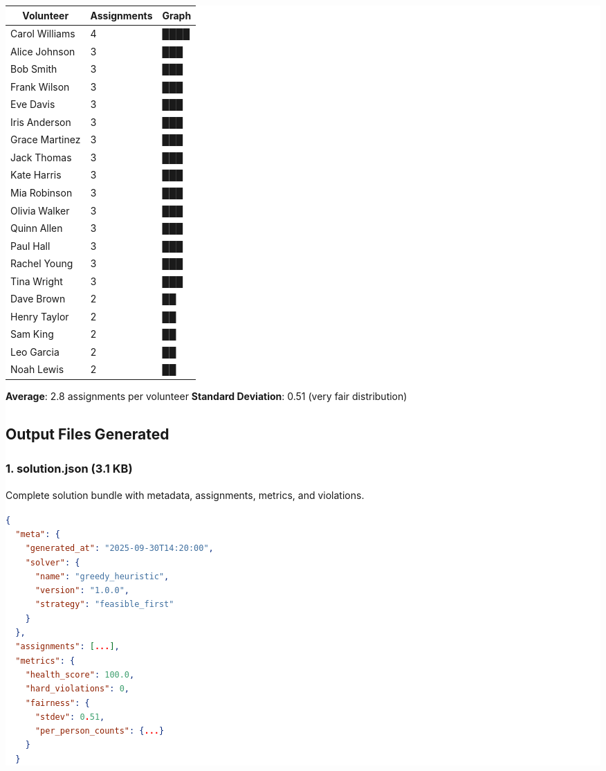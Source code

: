 | Volunteer | Assignments | Graph |
|-----------|-------------|-------|
| Carol Williams | 4 | ████ |
| Alice Johnson | 3 | ███ |
| Bob Smith | 3 | ███ |
| Frank Wilson | 3 | ███ |
| Eve Davis | 3 | ███ |
| Iris Anderson | 3 | ███ |
| Grace Martinez | 3 | ███ |
| Jack Thomas | 3 | ███ |
| Kate Harris | 3 | ███ |
| Mia Robinson | 3 | ███ |
| Olivia Walker | 3 | ███ |
| Quinn Allen | 3 | ███ |
| Paul Hall | 3 | ███ |
| Rachel Young | 3 | ███ |
| Tina Wright | 3 | ███ |
| Dave Brown | 2 | ██ |
| Henry Taylor | 2 | ██ |
| Sam King | 2 | ██ |
| Leo Garcia | 2 | ██ |
| Noah Lewis | 2 | ██ |

**Average**: 2.8 assignments per volunteer
**Standard Deviation**: 0.51 (very fair distribution)

## Output Files Generated

### 1. solution.json (3.1 KB)
Complete solution bundle with metadata, assignments, metrics, and violations.

```json
{
  "meta": {
    "generated_at": "2025-09-30T14:20:00",
    "solver": {
      "name": "greedy_heuristic",
      "version": "1.0.0",
      "strategy": "feasible_first"
    }
  },
  "assignments": [...],
  "metrics": {
    "health_score": 100.0,
    "hard_violations": 0,
    "fairness": {
      "stdev": 0.51,
      "per_person_counts": {...}
    }
  }
```